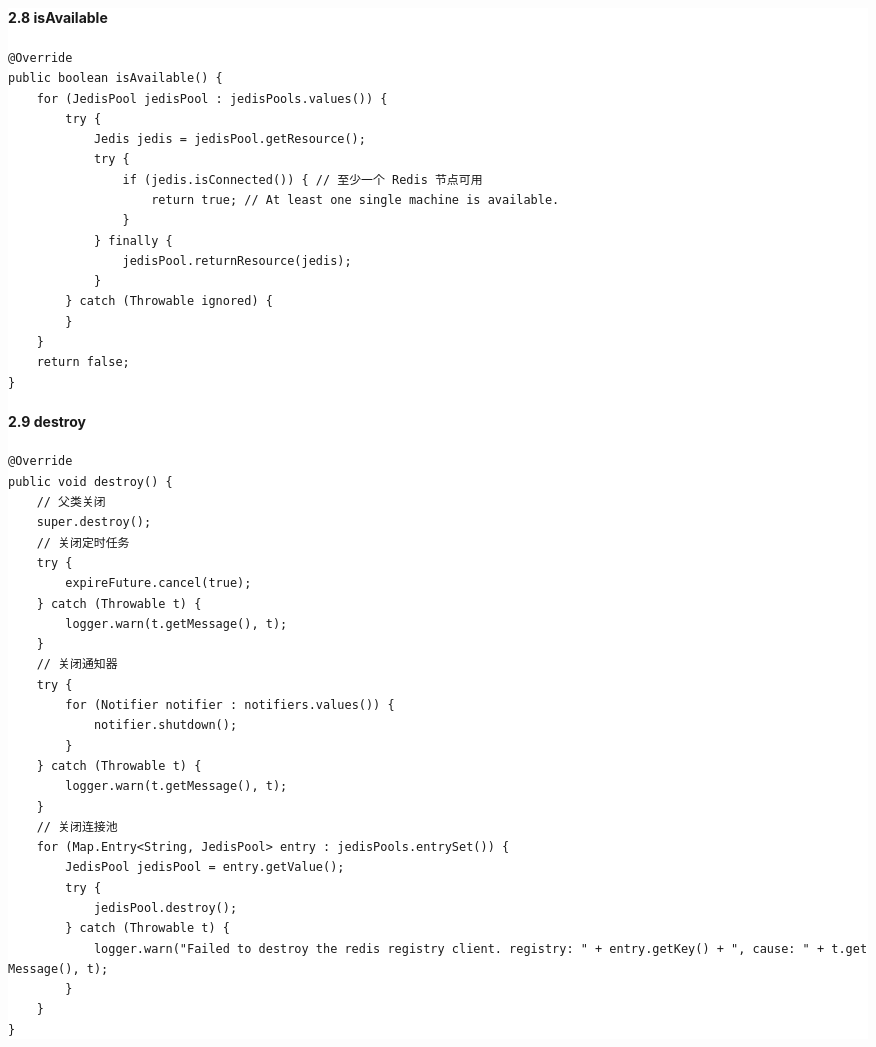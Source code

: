 #### 2.8 isAvailable

```
@Override
public boolean isAvailable() {
    for (JedisPool jedisPool : jedisPools.values()) {
        try {
            Jedis jedis = jedisPool.getResource();
            try {
                if (jedis.isConnected()) { // 至少一个 Redis 节点可用
                    return true; // At least one single machine is available.
                }
            } finally {
                jedisPool.returnResource(jedis);
            }
        } catch (Throwable ignored) {
        }
    }
    return false;
}
```

#### 2.9 destroy

```
@Override
public void destroy() {
    // 父类关闭
    super.destroy();
    // 关闭定时任务
    try {
        expireFuture.cancel(true);
    } catch (Throwable t) {
        logger.warn(t.getMessage(), t);
    }
    // 关闭通知器
    try {
        for (Notifier notifier : notifiers.values()) {
            notifier.shutdown();
        }
    } catch (Throwable t) {
        logger.warn(t.getMessage(), t);
    }
    // 关闭连接池
    for (Map.Entry<String, JedisPool> entry : jedisPools.entrySet()) {
        JedisPool jedisPool = entry.getValue();
        try {
            jedisPool.destroy();
        } catch (Throwable t) {
            logger.warn("Failed to destroy the redis registry client. registry: " + entry.getKey() + ", cause: " + t.getMessage(), t);
        }
    }
}
```
